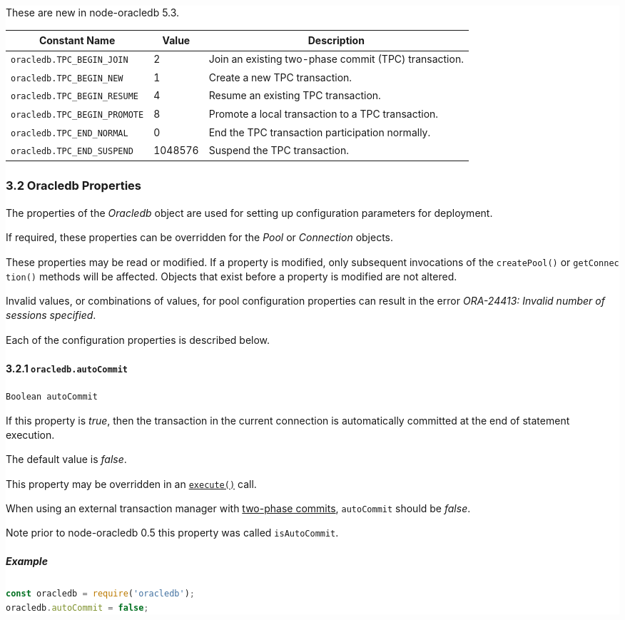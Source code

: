 These are new in node-oracledb 5.3.

Constant Name                   | Value   | Description
--------------------------------|---------|---------------------------------------------------
`oracledb.TPC_BEGIN_JOIN`       | 2       | Join an existing two-phase commit (TPC) transaction.
`oracledb.TPC_BEGIN_NEW`        | 1       | Create a new TPC transaction.
`oracledb.TPC_BEGIN_RESUME`     | 4       | Resume an existing TPC transaction.
`oracledb.TPC_BEGIN_PROMOTE`    | 8       | Promote a local transaction to a TPC transaction.
`oracledb.TPC_END_NORMAL`       | 0       | End the TPC transaction participation normally.
`oracledb.TPC_END_SUSPEND`      | 1048576 | Suspend the TPC transaction.

### <a name="oracledbproperties"></a> 3.2 Oracledb Properties

The properties of the *Oracledb* object are used for setting up
configuration parameters for deployment.

If required, these properties can be overridden for the *Pool* or
*Connection* objects.

These properties may be read or modified. If a property is modified,
only subsequent invocations of the `createPool()` or `getConnection()`
methods will be affected. Objects that exist before a property is
modified are not altered.

Invalid values, or combinations of values, for pool configuration
properties can result in the error *ORA-24413: Invalid number of
sessions specified*.

Each of the configuration properties is described below.

#### <a name="propdbisautocommit"></a> 3.2.1 `oracledb.autoCommit`

```
Boolean autoCommit
```

If this property is *true*, then the transaction in the current
connection is automatically committed at the end of statement
execution.

The default value is *false*.

This property may be overridden in an [`execute()`](#executeoptions) call.

When using an external transaction manager with [two-phase commits](#twopc),
`autoCommit` should be *false*.

Note prior to node-oracledb 0.5 this property was called
`isAutoCommit`.

##### Example

```javascript
const oracledb = require('oracledb');
oracledb.autoCommit = false;
```

